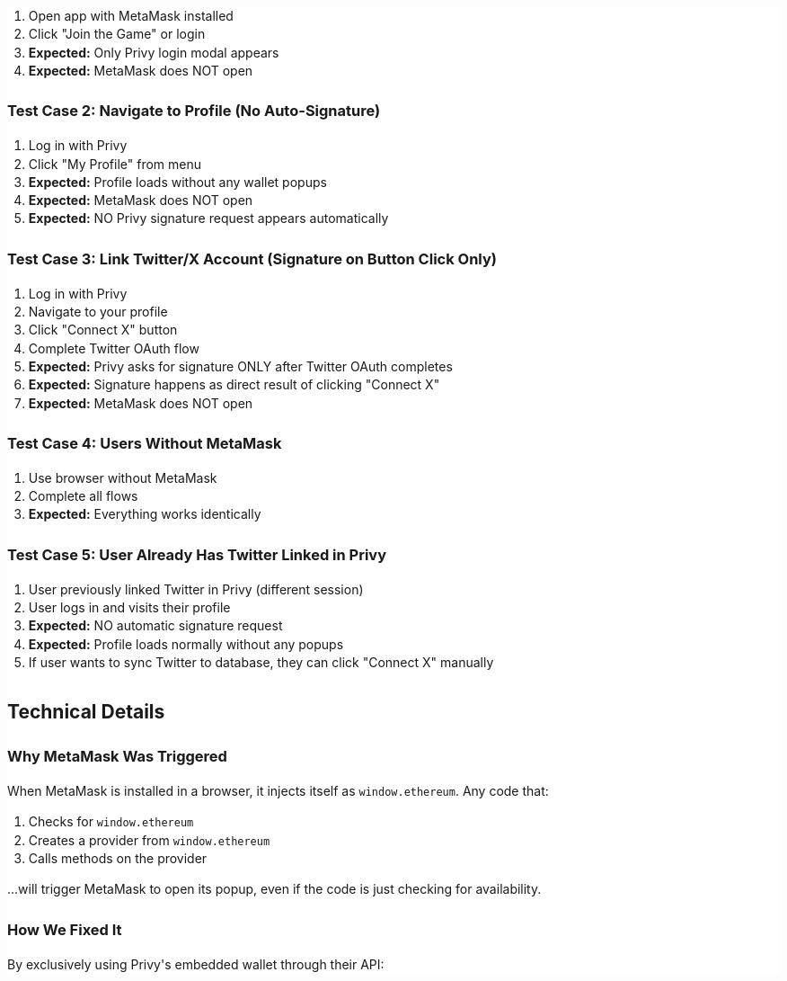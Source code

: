 1. Open app with MetaMask installed
2. Click "Join the Game" or login
3. **Expected:** Only Privy login modal appears
4. **Expected:** MetaMask does NOT open

### Test Case 2: Navigate to Profile (No Auto-Signature)

1. Log in with Privy
2. Click "My Profile" from menu
3. **Expected:** Profile loads without any wallet popups
4. **Expected:** MetaMask does NOT open
5. **Expected:** NO Privy signature request appears automatically

### Test Case 3: Link Twitter/X Account (Signature on Button Click Only)

1. Log in with Privy
2. Navigate to your profile
3. Click "Connect X" button
4. Complete Twitter OAuth flow
5. **Expected:** Privy asks for signature ONLY after Twitter OAuth completes
6. **Expected:** Signature happens as direct result of clicking "Connect X"
7. **Expected:** MetaMask does NOT open

### Test Case 4: Users Without MetaMask

1. Use browser without MetaMask
2. Complete all flows
3. **Expected:** Everything works identically

### Test Case 5: User Already Has Twitter Linked in Privy

1. User previously linked Twitter in Privy (different session)
2. User logs in and visits their profile
3. **Expected:** NO automatic signature request
4. **Expected:** Profile loads normally without any popups
5. If user wants to sync Twitter to database, they can click "Connect X" manually

## Technical Details

### Why MetaMask Was Triggered

When MetaMask is installed in a browser, it injects itself as `window.ethereum`. Any code that:

1. Checks for `window.ethereum`
2. Creates a provider from `window.ethereum`
3. Calls methods on the provider

...will trigger MetaMask to open its popup, even if the code is just checking for availability.

### How We Fixed It

By exclusively using Privy's embedded wallet through their API:
